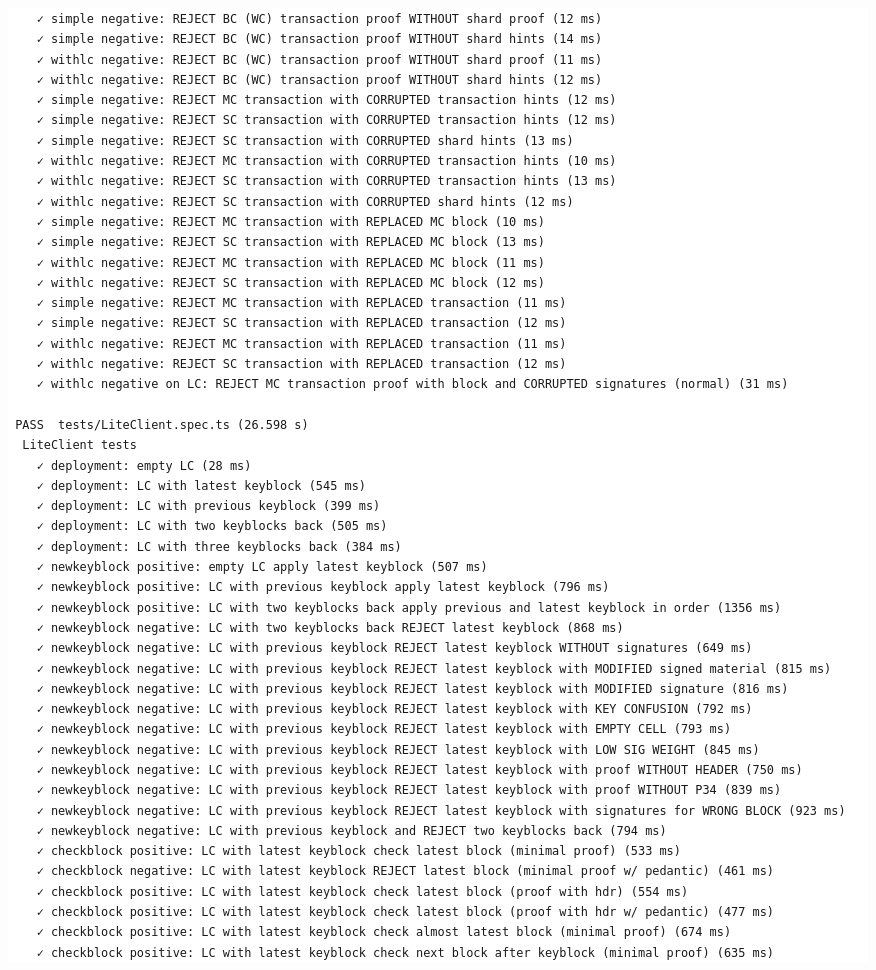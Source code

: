 ```
    ✓ simple negative: REJECT BC (WC) transaction proof WITHOUT shard proof (12 ms)
    ✓ simple negative: REJECT BC (WC) transaction proof WITHOUT shard hints (14 ms)
    ✓ withlc negative: REJECT BC (WC) transaction proof WITHOUT shard proof (11 ms)
    ✓ withlc negative: REJECT BC (WC) transaction proof WITHOUT shard hints (12 ms)
    ✓ simple negative: REJECT MC transaction with CORRUPTED transaction hints (12 ms)
    ✓ simple negative: REJECT SC transaction with CORRUPTED transaction hints (12 ms)
    ✓ simple negative: REJECT SC transaction with CORRUPTED shard hints (13 ms)
    ✓ withlc negative: REJECT MC transaction with CORRUPTED transaction hints (10 ms)
    ✓ withlc negative: REJECT SC transaction with CORRUPTED transaction hints (13 ms)
    ✓ withlc negative: REJECT SC transaction with CORRUPTED shard hints (12 ms)
    ✓ simple negative: REJECT MC transaction with REPLACED MC block (10 ms)
    ✓ simple negative: REJECT SC transaction with REPLACED MC block (13 ms)
    ✓ withlc negative: REJECT MC transaction with REPLACED MC block (11 ms)
    ✓ withlc negative: REJECT SC transaction with REPLACED MC block (12 ms)
    ✓ simple negative: REJECT MC transaction with REPLACED transaction (11 ms)
    ✓ simple negative: REJECT SC transaction with REPLACED transaction (12 ms)
    ✓ withlc negative: REJECT MC transaction with REPLACED transaction (11 ms)
    ✓ withlc negative: REJECT SC transaction with REPLACED transaction (12 ms)
    ✓ withlc negative on LC: REJECT MC transaction proof with block and CORRUPTED signatures (normal) (31 ms)
    
 PASS  tests/LiteClient.spec.ts (26.598 s)
  LiteClient tests
    ✓ deployment: empty LC (28 ms)
    ✓ deployment: LC with latest keyblock (545 ms)
    ✓ deployment: LC with previous keyblock (399 ms)
    ✓ deployment: LC with two keyblocks back (505 ms)
    ✓ deployment: LC with three keyblocks back (384 ms)
    ✓ newkeyblock positive: empty LC apply latest keyblock (507 ms)
    ✓ newkeyblock positive: LC with previous keyblock apply latest keyblock (796 ms)
    ✓ newkeyblock positive: LC with two keyblocks back apply previous and latest keyblock in order (1356 ms)
    ✓ newkeyblock negative: LC with two keyblocks back REJECT latest keyblock (868 ms)
    ✓ newkeyblock negative: LC with previous keyblock REJECT latest keyblock WITHOUT signatures (649 ms)
    ✓ newkeyblock negative: LC with previous keyblock REJECT latest keyblock with MODIFIED signed material (815 ms)
    ✓ newkeyblock negative: LC with previous keyblock REJECT latest keyblock with MODIFIED signature (816 ms)
    ✓ newkeyblock negative: LC with previous keyblock REJECT latest keyblock with KEY CONFUSION (792 ms)
    ✓ newkeyblock negative: LC with previous keyblock REJECT latest keyblock with EMPTY CELL (793 ms)
    ✓ newkeyblock negative: LC with previous keyblock REJECT latest keyblock with LOW SIG WEIGHT (845 ms)
    ✓ newkeyblock negative: LC with previous keyblock REJECT latest keyblock with proof WITHOUT HEADER (750 ms)
    ✓ newkeyblock negative: LC with previous keyblock REJECT latest keyblock with proof WITHOUT P34 (839 ms)
    ✓ newkeyblock negative: LC with previous keyblock REJECT latest keyblock with signatures for WRONG BLOCK (923 ms)
    ✓ newkeyblock negative: LC with previous keyblock and REJECT two keyblocks back (794 ms)
    ✓ checkblock positive: LC with latest keyblock check latest block (minimal proof) (533 ms)
    ✓ checkblock negative: LC with latest keyblock REJECT latest block (minimal proof w/ pedantic) (461 ms)
    ✓ checkblock positive: LC with latest keyblock check latest block (proof with hdr) (554 ms)
    ✓ checkblock positive: LC with latest keyblock check latest block (proof with hdr w/ pedantic) (477 ms)
    ✓ checkblock positive: LC with latest keyblock check almost latest block (minimal proof) (674 ms)
    ✓ checkblock positive: LC with latest keyblock check next block after keyblock (minimal proof) (635 ms)
```